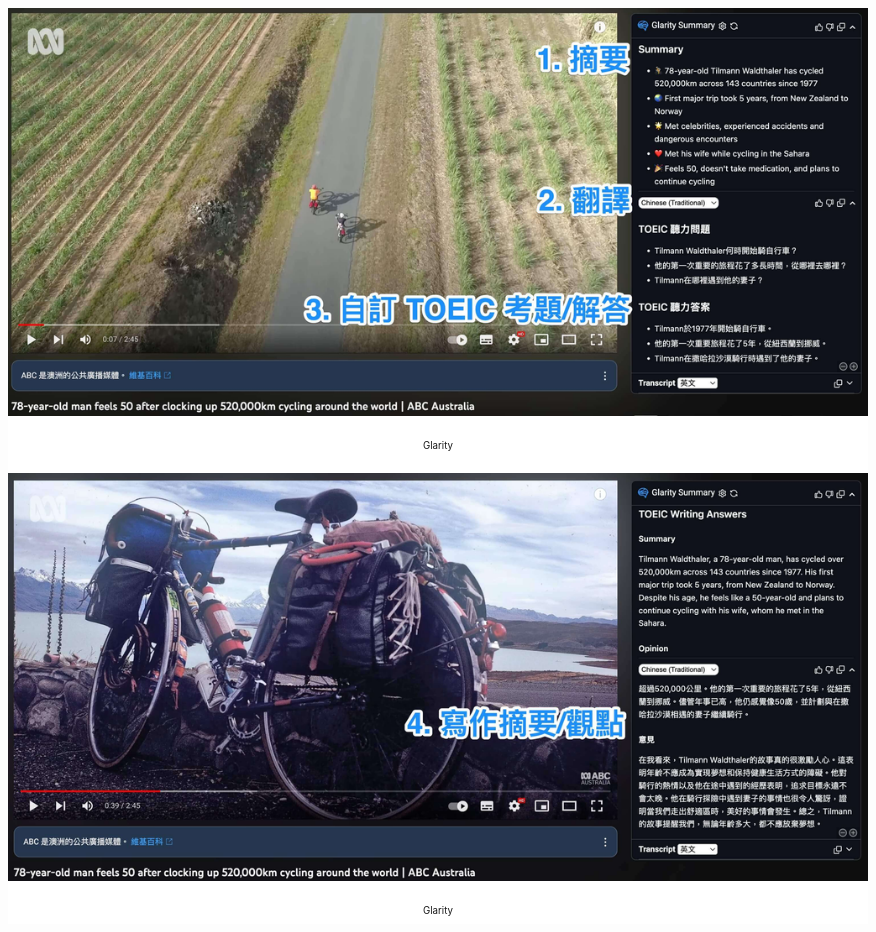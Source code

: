 <img style="width:100%;" src="https://github.com/androchentw/blog-hugo/blob/main/content/life/learn-en/2023-05-01-chatgpt-learn-language-6-tips-youtube-toeic-4-glarity.jpg?raw=true">
<p align="center"><sub><sup>
  Glarity
</sup></sub></p>

<img style="width:100%;" src="https://github.com/androchentw/blog-hugo/blob/main/content/life/learn-en/2023-05-01-chatgpt-learn-language-6-tips-youtube-toeic-5-glarity.jpg?raw=true">
<p align="center"><sub><sup>
  Glarity
</sup></sub></p>
